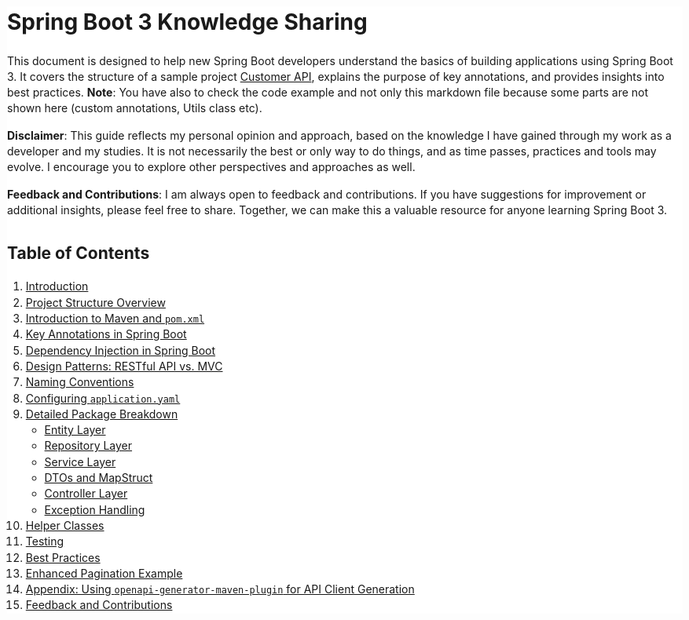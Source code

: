 # Spring Boot 3 Knowledge Sharing

This document is designed to help new Spring Boot developers understand the basics of building applications using Spring
Boot 3. It covers the structure of a sample project [Customer API](https://github.com/pmoustopoulos/customer-api),
explains the purpose of key annotations, and provides insights
into best practices. **Note**: You have also to check the code example and not only this markdown file because some
parts
are not shown here (custom annotations, Utils class etc).

**Disclaimer**: This guide reflects my personal opinion and approach, based on the knowledge I have gained through my
work as a developer and my studies. It is not necessarily the best or only way to do things, and as time passes,
practices and tools may evolve. I encourage you to explore other perspectives and approaches as well.

**Feedback and Contributions**: I am always open to feedback and contributions. If you have suggestions for improvement
or additional insights, please feel free to share. Together, we can make this a valuable resource for anyone learning
Spring Boot 3.

## Table of Contents

1. [Introduction](#1-introduction)
2. [Project Structure Overview](#2-project-structure-overview)
3. [Introduction to Maven and `pom.xml`](#3-introduction-to-maven-and-pomxml)
4. [Key Annotations in Spring Boot](#4-key-annotations-in-spring-boot)
5. [Dependency Injection in Spring Boot](#5-dependency-injection-in-spring-boot)
6. [Design Patterns: RESTful API vs. MVC](#6-design-patterns-restful-api-vs-mvc)
7. [Naming Conventions](#7-naming-conventions)
8. [Configuring `application.yaml`](#8-configuring-applicationyaml)
9. [Detailed Package Breakdown](#9-detailed-package-breakdown)
   - [Entity Layer](#entity-layer)
   - [Repository Layer](#repository-layer)
   - [Service Layer](#service-layer)
   - [DTOs and MapStruct](#dtos-and-mapstruct)
   - [Controller Layer](#controller-layer)
   - [Exception Handling](#exception-handling)
10. [Helper Classes](#10-helper-classes)
11. [Testing](#11-testing)
12. [Best Practices](#12-best-practices)
13. [Enhanced Pagination Example](#13-enhanced-pagination-example)
14. [Appendix: Using
    `openapi-generator-maven-plugin` for API Client Generation](#14-appendix-using-openapi-generator-maven-plugin-for-api-client-generation)
15. [Feedback and Contributions](#15-feedback-and-contributions)

